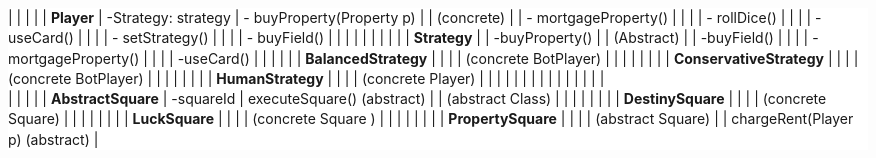 |                            |                                    |                                           |
| **Player**                 | -Strategy: strategy                | - buyProperty(Property p)                 |
| (concrete)                 |                                    | - mortgageProperty()                      |
|                            |                                    | - rollDice()                              |
|                            |                                    | - useCard()                               |
|                            |                                    | - setStrategy()                           |
|                            |                                    | - buyField()                              |
|                            |                                    |                                           |
|                            |                                    |                                           |
| **Strategy**               |                                    | -buyProperty()                            |
| (Abstract)                 |                                    | -buyField()                               |
|                            |                                    | -mortgageProperty()                       |
|                            |                                    | -useCard()                                |
|                            |                                    |                                           |
| **BalancedStrategy**       |                                    |                                           |
| (concrete BotPlayer)       |                                    |                                           |
|                            |                                    |                                           |
| **ConservativeStrategy**   |                                    |                                           |
| (concrete BotPlayer)       |                                    |                                           |
|                            |                                    |                                           |
| **HumanStrategy**          |                                    |                                           |
| (concrete Player)          |                                    |                                           |
|                            |                                    |                                           |
|                            |                                    |                                           |
|                            |                                    |                                           |                            
|                            |                                    |                                           |
| **AbstractSquare**         | -squareId                          | executeSquare() (abstract)                |
| (abstract Class)           |                                    |                                           |
|                            |                                    |                                           |
| **DestinySquare**          |                                    |                                           |
| (concrete Square)          |                                    |                                           |
|                            |                                    |                                           |
| **LuckSquare**             |                                    |                                           |
| (concrete Square )         |                                    |                                           |
|                            |                                    |                                           |
| **PropertySquare**         |                                    |                                           |
| (abstract Square)          |                                    | chargeRent(Player p) (abstract)           |